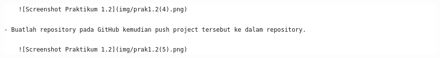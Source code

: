         ![Screenshot Praktikum 1.2](img/prak1.2(4).png)

    - Buatlah repository pada GitHub kemudian push project tersebut ke dalam repository.

        ![Screenshot Praktikum 1.2](img/prak1.2(5).png)
